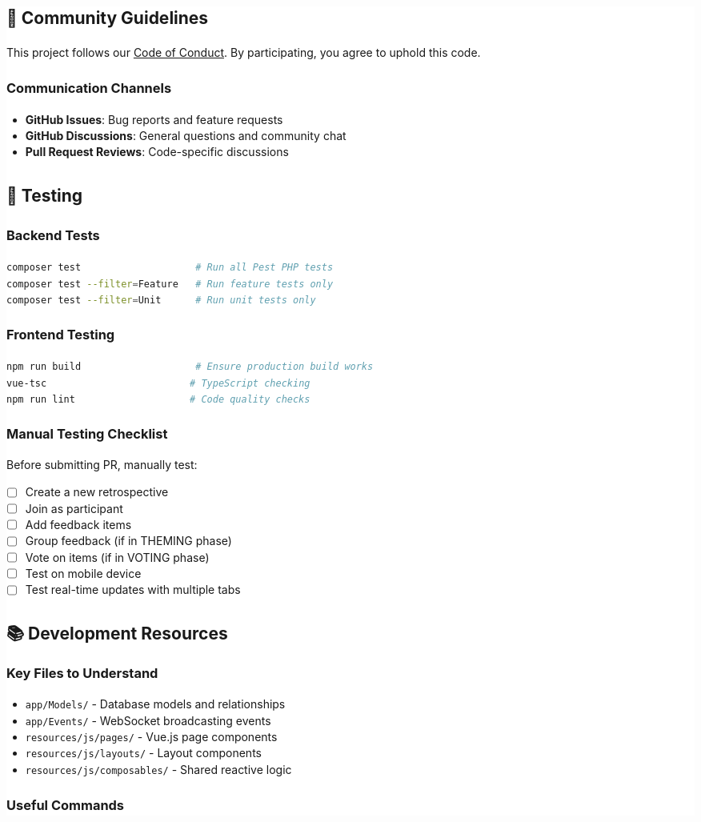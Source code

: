 ## 💬 Community Guidelines

This project follows our [Code of Conduct](CODE_OF_CONDUCT.md). By participating, you agree to uphold this code.

### Communication Channels

- **GitHub Issues**: Bug reports and feature requests
- **GitHub Discussions**: General questions and community chat
- **Pull Request Reviews**: Code-specific discussions

## 🧪 Testing

### Backend Tests

```bash
composer test                    # Run all Pest PHP tests
composer test --filter=Feature   # Run feature tests only
composer test --filter=Unit      # Run unit tests only
```

### Frontend Testing

```bash
npm run build                    # Ensure production build works
vue-tsc                         # TypeScript checking
npm run lint                    # Code quality checks
```

### Manual Testing Checklist

Before submitting PR, manually test:

- [ ] Create a new retrospective
- [ ] Join as participant
- [ ] Add feedback items
- [ ] Group feedback (if in THEMING phase)
- [ ] Vote on items (if in VOTING phase)
- [ ] Test on mobile device
- [ ] Test real-time updates with multiple tabs

## 📚 Development Resources

### Key Files to Understand

- `app/Models/` - Database models and relationships
- `app/Events/` - WebSocket broadcasting events
- `resources/js/pages/` - Vue.js page components
- `resources/js/layouts/` - Layout components
- `resources/js/composables/` - Shared reactive logic

### Useful Commands
